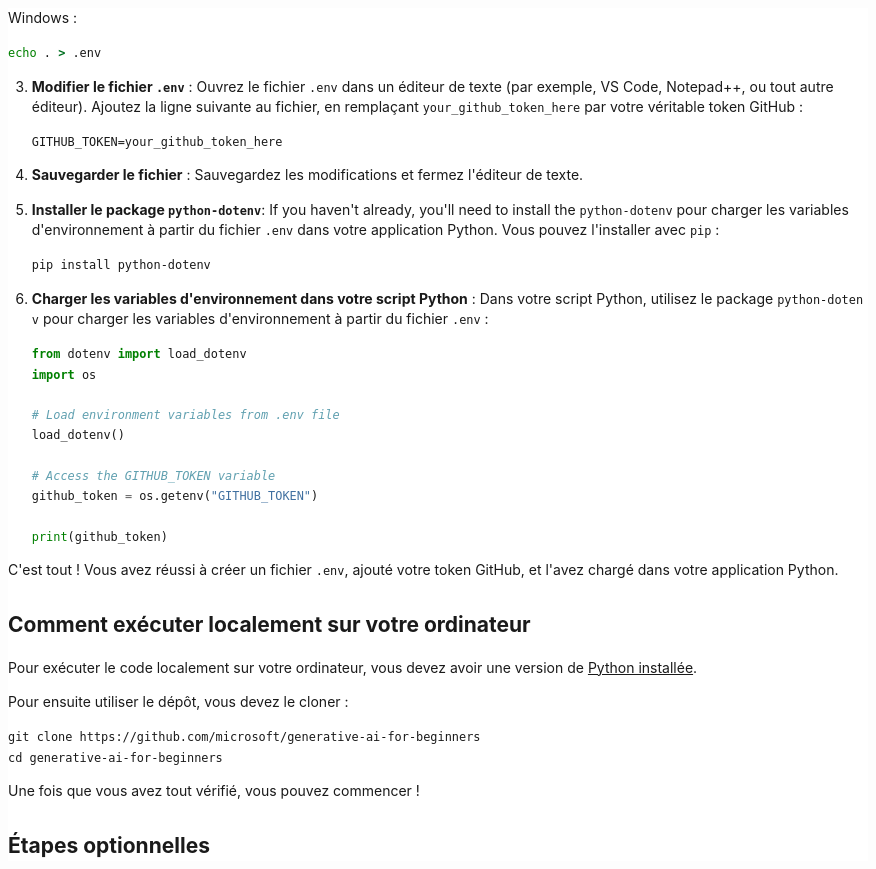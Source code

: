    Windows :
   ```cmd
   echo . > .env
   ```

3. **Modifier le fichier `.env`** : Ouvrez le fichier `.env` dans un éditeur de texte (par exemple, VS Code, Notepad++, ou tout autre éditeur). Ajoutez la ligne suivante au fichier, en remplaçant `your_github_token_here` par votre véritable token GitHub :

   ```env
   GITHUB_TOKEN=your_github_token_here
   ```

4. **Sauvegarder le fichier** : Sauvegardez les modifications et fermez l'éditeur de texte.

5. **Installer le package `python-dotenv`**: If you haven't already, you'll need to install the `python-dotenv` pour charger les variables d'environnement à partir du fichier `.env` dans votre application Python. Vous pouvez l'installer avec `pip` :

   ```bash
   pip install python-dotenv
   ```

6. **Charger les variables d'environnement dans votre script Python** : Dans votre script Python, utilisez le package `python-dotenv` pour charger les variables d'environnement à partir du fichier `.env` :

   ```python
   from dotenv import load_dotenv
   import os

   # Load environment variables from .env file
   load_dotenv()

   # Access the GITHUB_TOKEN variable
   github_token = os.getenv("GITHUB_TOKEN")

   print(github_token)
   ```

C'est tout ! Vous avez réussi à créer un fichier `.env`, ajouté votre token GitHub, et l'avez chargé dans votre application Python.

## Comment exécuter localement sur votre ordinateur

Pour exécuter le code localement sur votre ordinateur, vous devez avoir une version de [Python installée](https://www.python.org/downloads/?WT.mc_id=academic-105485-koreyst).

Pour ensuite utiliser le dépôt, vous devez le cloner :

```shell
git clone https://github.com/microsoft/generative-ai-for-beginners
cd generative-ai-for-beginners
```

Une fois que vous avez tout vérifié, vous pouvez commencer !

## Étapes optionnelles
